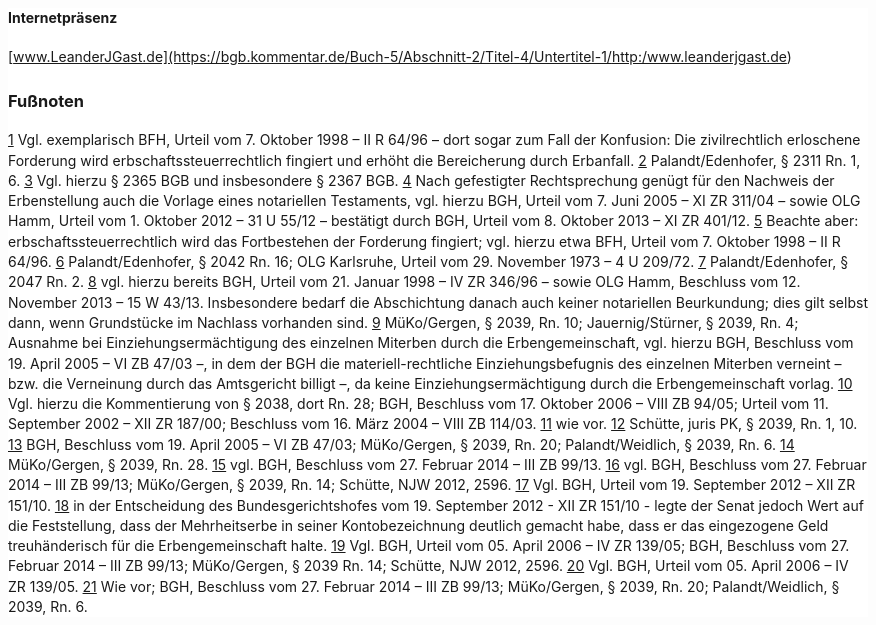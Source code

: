 
#### Internetpräsenz
[www.LeanderJGast.de](https://bgb.kommentar.de/Buch-5/Abschnitt-2/Titel-4/Untertitel-1/<http:/www.leanderjgast.de>)
### Fußnoten
[1](https://bgb.kommentar.de/Buch-5/Abschnitt-2/Titel-4/Untertitel-1/<#>) Vgl. exemplarisch BFH, Urteil vom 7. Oktober 1998 – II R 64/96 – dort sogar zum Fall der Konfusion: Die zivilrechtlich erloschene Forderung wird erbschaftssteuerrechtlich fingiert und erhöht die Bereicherung durch Erbanfall.
[2](https://bgb.kommentar.de/Buch-5/Abschnitt-2/Titel-4/Untertitel-1/<#>) Palandt/Edenhofer, § 2311 Rn. 1, 6.
[3](https://bgb.kommentar.de/Buch-5/Abschnitt-2/Titel-4/Untertitel-1/<#>) Vgl. hierzu § 2365 BGB und insbesondere § 2367 BGB.
[4](https://bgb.kommentar.de/Buch-5/Abschnitt-2/Titel-4/Untertitel-1/<#>) Nach gefestigter Rechtsprechung genügt für den Nachweis der Erbenstellung auch die Vorlage eines notariellen Testaments, vgl. hierzu BGH, Urteil vom 7. Juni 2005 – XI ZR 311/04 – sowie OLG Hamm, Urteil vom 1. Oktober 2012 – 31 U 55/12 – bestätigt durch BGH, Urteil vom 8. Oktober 2013 – XI ZR 401/12.
[5](https://bgb.kommentar.de/Buch-5/Abschnitt-2/Titel-4/Untertitel-1/<#>) Beachte aber: erbschaftssteuerrechtlich wird das Fortbestehen der Forderung fingiert; vgl. hierzu etwa BFH, Urteil vom 7. Oktober 1998 – II R 64/96.
[6](https://bgb.kommentar.de/Buch-5/Abschnitt-2/Titel-4/Untertitel-1/<#>) Palandt/Edenhofer, § 2042 Rn. 16; OLG Karlsruhe, Urteil vom 29. November 1973 – 4 U 209/72.
[7](https://bgb.kommentar.de/Buch-5/Abschnitt-2/Titel-4/Untertitel-1/<#>) Palandt/Edenhofer, § 2047 Rn. 2.
[8](https://bgb.kommentar.de/Buch-5/Abschnitt-2/Titel-4/Untertitel-1/<#>) vgl. hierzu bereits BGH, Urteil vom 21. Januar 1998 – IV ZR 346/96 – sowie OLG Hamm, Beschluss vom 12. November 2013 – 15 W 43/13. Insbesondere bedarf die Abschichtung danach auch keiner notariellen Beurkundung; dies gilt selbst dann, wenn Grundstücke im Nachlass vorhanden sind.
[9](https://bgb.kommentar.de/Buch-5/Abschnitt-2/Titel-4/Untertitel-1/<#>) MüKo/Gergen, § 2039, Rn. 10; Jauernig/Stürner, § 2039, Rn. 4; Ausnahme bei Einziehungsermächtigung des einzelnen Miterben durch die Erbengemeinschaft, vgl. hierzu BGH, Beschluss vom 19. April 2005 – VI ZB 47/03 –, in dem der BGH die materiell-rechtliche Einziehungsbefugnis des einzelnen Miterben verneint – bzw. die Verneinung durch das Amtsgericht billigt –, da keine Einziehungsermächtigung durch die Erbengemeinschaft vorlag.
[10](https://bgb.kommentar.de/Buch-5/Abschnitt-2/Titel-4/Untertitel-1/<#>) Vgl. hierzu die Kommentierung von § 2038, dort Rn. 28; BGH, Beschluss vom 17. Oktober 2006 – VIII ZB 94/05; Urteil vom 11. September 2002 – XII ZR 187/00; Beschluss vom 16. März 2004 – VIII ZB 114/03.
[11](https://bgb.kommentar.de/Buch-5/Abschnitt-2/Titel-4/Untertitel-1/<#>) wie vor.
[12](https://bgb.kommentar.de/Buch-5/Abschnitt-2/Titel-4/Untertitel-1/<#>) Schütte, juris PK, § 2039, Rn. 1, 10.
[13](https://bgb.kommentar.de/Buch-5/Abschnitt-2/Titel-4/Untertitel-1/<#>) BGH, Beschluss vom 19. April 2005 – VI ZB 47/03; MüKo/Gergen, § 2039, Rn. 20; Palandt/Weidlich, § 2039, Rn. 6.
[14](https://bgb.kommentar.de/Buch-5/Abschnitt-2/Titel-4/Untertitel-1/<#>) MüKo/Gergen, § 2039, Rn. 28.
[15](https://bgb.kommentar.de/Buch-5/Abschnitt-2/Titel-4/Untertitel-1/<#>) vgl. BGH, Beschluss vom 27. Februar 2014 – III ZB 99/13.
[16](https://bgb.kommentar.de/Buch-5/Abschnitt-2/Titel-4/Untertitel-1/<#>) vgl. BGH, Beschluss vom 27. Februar 2014 – III ZB 99/13; MüKo/Gergen, § 2039, Rn. 14; Schütte, NJW 2012, 2596.
[17](https://bgb.kommentar.de/Buch-5/Abschnitt-2/Titel-4/Untertitel-1/<#>) Vgl. BGH, Urteil vom 19. September 2012 – XII ZR 151/10.
[18](https://bgb.kommentar.de/Buch-5/Abschnitt-2/Titel-4/Untertitel-1/<#>) in der Entscheidung des Bundesgerichtshofes vom 19. September 2012 - XII ZR 151/10 - legte der Senat jedoch Wert auf die Feststellung, dass der Mehrheitserbe in seiner Kontobezeichnung deutlich gemacht habe, dass er das eingezogene Geld treuhänderisch für die Erbengemeinschaft halte.
[19](https://bgb.kommentar.de/Buch-5/Abschnitt-2/Titel-4/Untertitel-1/</Buch-5/Abschnitt-2/Titel-4/Untertitel-1/Nachlassforderungen/Allgemeines#fnref:19>) Vgl. BGH, Urteil vom 05. April 2006 – IV ZR 139/05; BGH, Beschluss vom 27. Februar 2014 – III ZB 99/13; MüKo/Gergen, § 2039 Rn. 14; Schütte, NJW 2012, 2596.
[20](https://bgb.kommentar.de/Buch-5/Abschnitt-2/Titel-4/Untertitel-1/</Buch-5/Abschnitt-2/Titel-4/Untertitel-1/Nachlassforderungen/Allgemeines#fnref:20>) Vgl. BGH, Urteil vom 05. April 2006 – IV ZR 139/05.
[21](https://bgb.kommentar.de/Buch-5/Abschnitt-2/Titel-4/Untertitel-1/</Buch-5/Abschnitt-2/Titel-4/Untertitel-1/Nachlassforderungen/Allgemeines#fnref:21>) Wie vor; BGH, Beschluss vom 27. Februar 2014 – III ZB 99/13; MüKo/Gergen, § 2039, Rn. 20; Palandt/Weidlich, § 2039, Rn. 6.